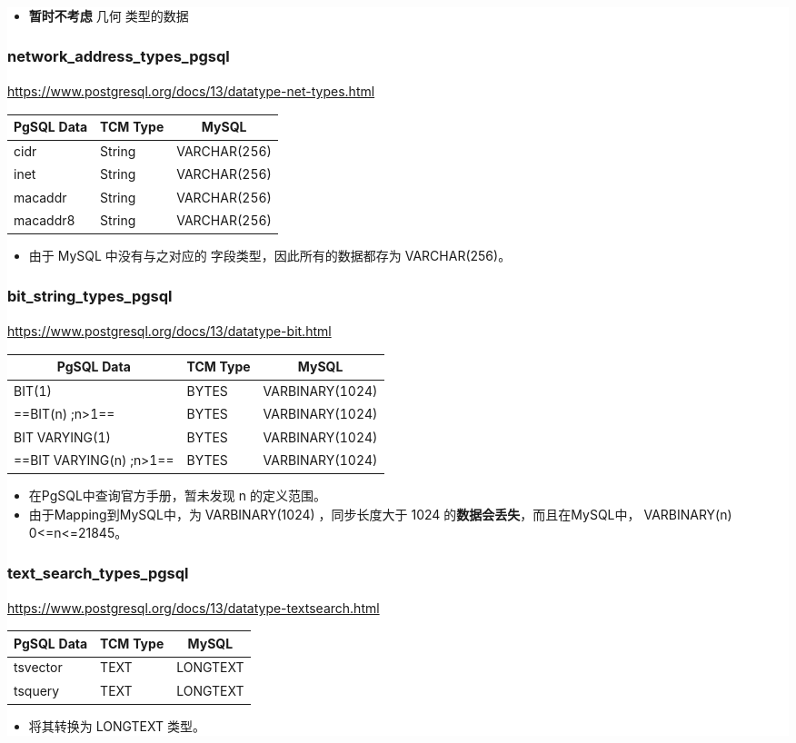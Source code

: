 -   **暂时不考虑** 几何 类型的数据







### network_address_types_pgsql

https://www.postgresql.org/docs/13/datatype-net-types.html

| PgSQL Data | TCM Type | MySQL        |
| ---------- | -------- | ------------ |
| cidr       | String   | VARCHAR(256) |
| inet       | String   | VARCHAR(256) |
| macaddr    | String   | VARCHAR(256) |
| macaddr8   | String   | VARCHAR(256) |

-   由于 MySQL 中没有与之对应的 字段类型，因此所有的数据都存为 VARCHAR(256)。





### bit_string_types_pgsql

https://www.postgresql.org/docs/13/datatype-bit.html

| PgSQL Data              | TCM Type | MySQL           |
| ----------------------- | -------- | --------------- |
| BIT(1)                  | BYTES    | VARBINARY(1024) |
| ==BIT(n) ;n>1==         | BYTES    | VARBINARY(1024) |
| BIT VARYING(1)          | BYTES    | VARBINARY(1024) |
| ==BIT VARYING(n) ;n>1== | BYTES    | VARBINARY(1024) |

-   在PgSQL中查询官方手册，暂未发现 n 的定义范围。
-   由于Mapping到MySQL中，为  VARBINARY(1024) ，同步长度大于 1024 的**数据会丢失**，而且在MySQL中， VARBINARY(n) 0<=n<=21845。





### text_search_types_pgsql

https://www.postgresql.org/docs/13/datatype-textsearch.html

| PgSQL Data | TCM Type | MySQL    |
| ---------- | -------- | -------- |
| tsvector   | TEXT     | LONGTEXT |
| tsquery    | TEXT     | LONGTEXT |

-   将其转换为 LONGTEXT 类型。
